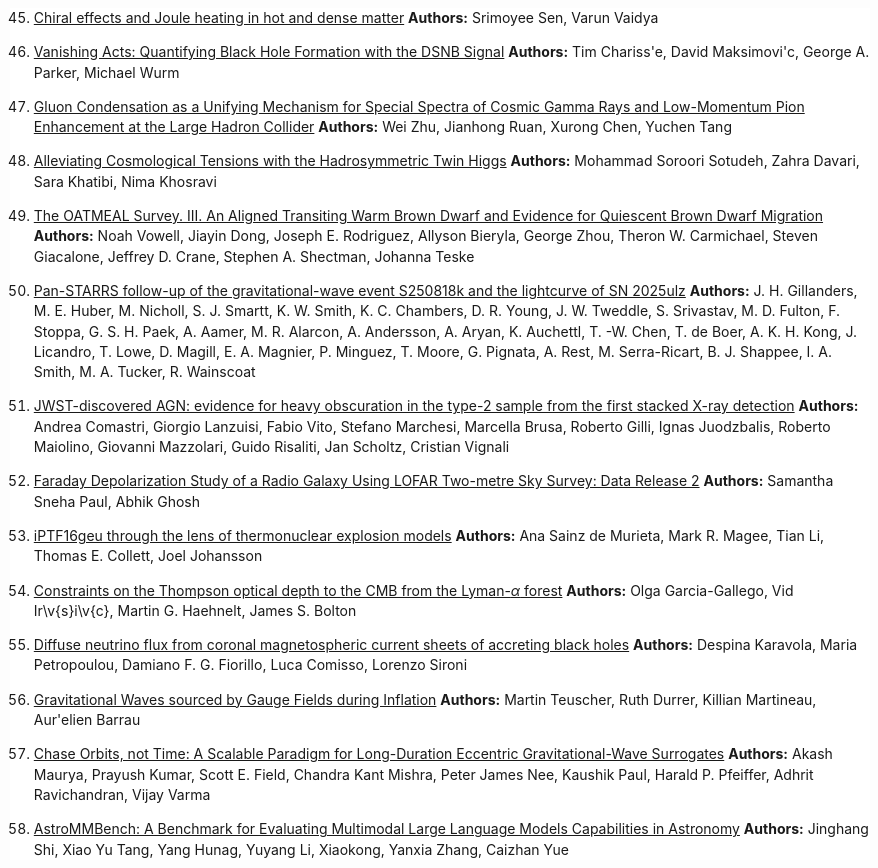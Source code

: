 45. [Chiral effects and Joule heating in hot and dense matter](#user-content-link45)
**Authors:** Srimoyee Sen, Varun Vaidya

46. [Vanishing Acts: Quantifying Black Hole Formation with the DSNB Signal](#user-content-link46)
**Authors:** Tim Chariss\'e, David Maksimovi\'c, George A. Parker, Michael Wurm

47. [Gluon Condensation as a Unifying Mechanism for Special Spectra of Cosmic Gamma Rays and Low-Momentum Pion Enhancement at the Large Hadron Collider](#user-content-link47)
**Authors:** Wei Zhu, Jianhong Ruan, Xurong Chen, Yuchen Tang

48. [Alleviating Cosmological Tensions with the Hadrosymmetric Twin Higgs](#user-content-link48)
**Authors:** Mohammad Soroori Sotudeh, Zahra Davari, Sara Khatibi, Nima Khosravi

49. [The OATMEAL Survey. III. An Aligned Transiting Warm Brown Dwarf and Evidence for Quiescent Brown Dwarf Migration](#user-content-link49)
**Authors:** Noah Vowell, Jiayin Dong, Joseph E. Rodriguez, Allyson Bieryla, George Zhou, Theron W. Carmichael, Steven Giacalone, Jeffrey D. Crane, Stephen A. Shectman, Johanna Teske

50. [Pan-STARRS follow-up of the gravitational-wave event S250818k and the lightcurve of SN 2025ulz](#user-content-link50)
**Authors:** J. H. Gillanders, M. E. Huber, M. Nicholl, S. J. Smartt, K. W. Smith, K. C. Chambers, D. R. Young, J. W. Tweddle, S. Srivastav, M. D. Fulton, F. Stoppa, G. S. H. Paek, A. Aamer, M. R. Alarcon, A. Andersson, A. Aryan, K. Auchettl, T. -W. Chen, T. de Boer, A. K. H. Kong, J. Licandro, T. Lowe, D. Magill, E. A. Magnier, P. Minguez, T. Moore, G. Pignata, A. Rest, M. Serra-Ricart, B. J. Shappee, I. A. Smith, M. A. Tucker, R. Wainscoat

51. [JWST-discovered AGN: evidence for heavy obscuration in the type-2 sample from the first stacked X-ray detection](#user-content-link51)
**Authors:** Andrea Comastri, Giorgio Lanzuisi, Fabio Vito, Stefano Marchesi, Marcella Brusa, Roberto Gilli, Ignas Juodzbalis, Roberto Maiolino, Giovanni Mazzolari, Guido Risaliti, Jan Scholtz, Cristian Vignali

52. [Faraday Depolarization Study of a Radio Galaxy Using LOFAR Two-metre Sky Survey: Data Release 2](#user-content-link52)
**Authors:** Samantha Sneha Paul, Abhik Ghosh

53. [iPTF16geu through the lens of thermonuclear explosion models](#user-content-link53)
**Authors:** Ana Sainz de Murieta, Mark R. Magee, Tian Li, Thomas E. Collett, Joel Johansson

54. [Constraints on the Thompson optical depth to the CMB from the Lyman-$\alpha$ forest](#user-content-link54)
**Authors:** Olga Garcia-Gallego, Vid Ir\v{s}i\v{c}, Martin G. Haehnelt, James S. Bolton

55. [Diffuse neutrino flux from coronal magnetospheric current sheets of accreting black holes](#user-content-link55)
**Authors:** Despina Karavola, Maria Petropoulou, Damiano F. G. Fiorillo, Luca Comisso, Lorenzo Sironi

56. [Gravitational Waves sourced by Gauge Fields during Inflation](#user-content-link56)
**Authors:** Martin Teuscher, Ruth Durrer, Killian Martineau, Aur\'elien Barrau

57. [Chase Orbits, not Time: A Scalable Paradigm for Long-Duration Eccentric Gravitational-Wave Surrogates](#user-content-link57)
**Authors:** Akash Maurya, Prayush Kumar, Scott E. Field, Chandra Kant Mishra, Peter James Nee, Kaushik Paul, Harald P. Pfeiffer, Adhrit Ravichandran, Vijay Varma

58. [AstroMMBench: A Benchmark for Evaluating Multimodal Large Language Models Capabilities in Astronomy](#user-content-link58)
**Authors:** Jinghang Shi, Xiao Yu Tang, Yang Hunag, Yuyang Li, Xiaokong, Yanxia Zhang, Caizhan Yue
